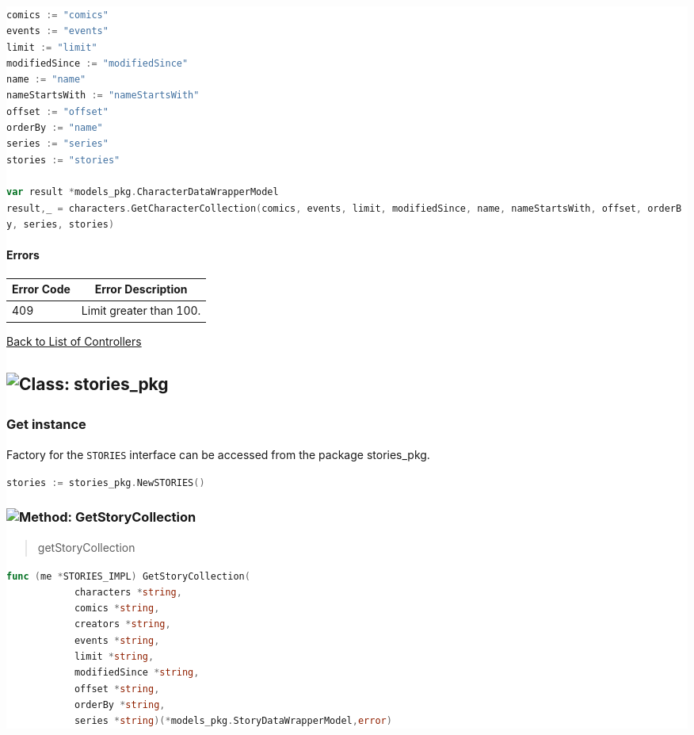 ```go
comics := "comics"
events := "events"
limit := "limit"
modifiedSince := "modifiedSince"
name := "name"
nameStartsWith := "nameStartsWith"
offset := "offset"
orderBy := "name"
series := "series"
stories := "stories"

var result *models_pkg.CharacterDataWrapperModel
result,_ = characters.GetCharacterCollection(comics, events, limit, modifiedSince, name, nameStartsWith, offset, orderBy, series, stories)

```

#### Errors
 
| Error Code | Error Description |
|------------|-------------------|
| 409 | Limit greater than 100. |



[Back to List of Controllers](#list_of_controllers)

## <a name="stories_pkg"></a>![Class: ](https://apidocs.io/img/class.png ".stories_pkg") stories_pkg

### Get instance

Factory for the ``` STORIES ``` interface can be accessed from the package stories_pkg.

```go
stories := stories_pkg.NewSTORIES()
```

### <a name="get_story_collection"></a>![Method: ](https://apidocs.io/img/method.png ".stories_pkg.GetStoryCollection") GetStoryCollection

> getStoryCollection


```go
func (me *STORIES_IMPL) GetStoryCollection(
            characters *string,
            comics *string,
            creators *string,
            events *string,
            limit *string,
            modifiedSince *string,
            offset *string,
            orderBy *string,
            series *string)(*models_pkg.StoryDataWrapperModel,error)
```
